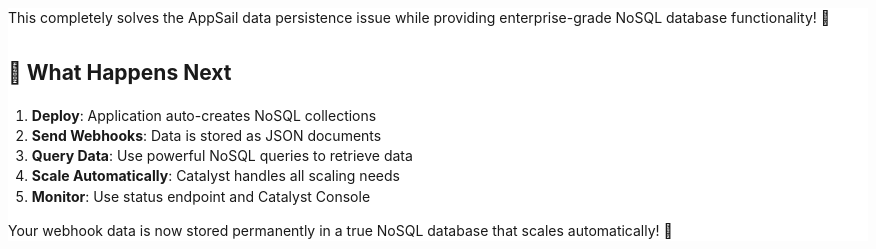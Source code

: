 This completely solves the AppSail data persistence issue while providing enterprise-grade NoSQL database functionality! 🚀

## 🔗 **What Happens Next**

1. **Deploy**: Application auto-creates NoSQL collections
2. **Send Webhooks**: Data is stored as JSON documents
3. **Query Data**: Use powerful NoSQL queries to retrieve data
4. **Scale Automatically**: Catalyst handles all scaling needs
5. **Monitor**: Use status endpoint and Catalyst Console

Your webhook data is now stored permanently in a true NoSQL database that scales automatically! 🎯
